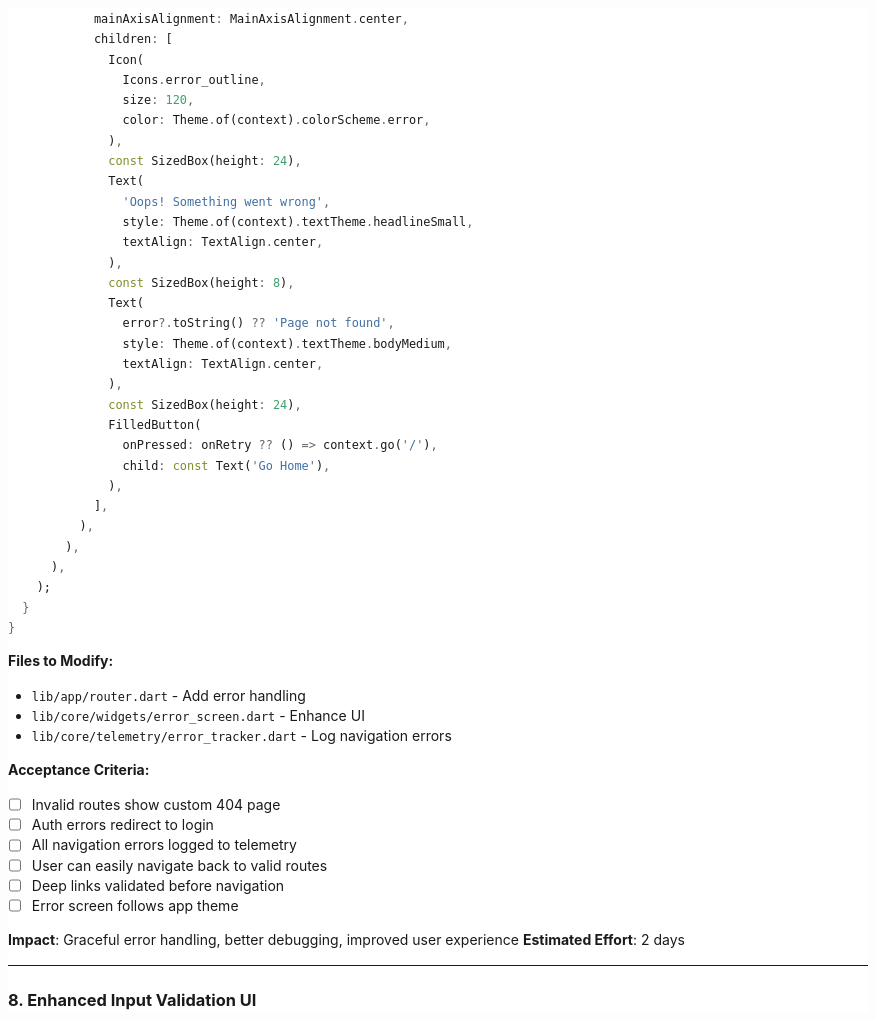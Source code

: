 ```dart
            mainAxisAlignment: MainAxisAlignment.center,
            children: [
              Icon(
                Icons.error_outline,
                size: 120,
                color: Theme.of(context).colorScheme.error,
              ),
              const SizedBox(height: 24),
              Text(
                'Oops! Something went wrong',
                style: Theme.of(context).textTheme.headlineSmall,
                textAlign: TextAlign.center,
              ),
              const SizedBox(height: 8),
              Text(
                error?.toString() ?? 'Page not found',
                style: Theme.of(context).textTheme.bodyMedium,
                textAlign: TextAlign.center,
              ),
              const SizedBox(height: 24),
              FilledButton(
                onPressed: onRetry ?? () => context.go('/'),
                child: const Text('Go Home'),
              ),
            ],
          ),
        ),
      ),
    );
  }
}
```

**Files to Modify:**
- `lib/app/router.dart` - Add error handling
- `lib/core/widgets/error_screen.dart` - Enhance UI
- `lib/core/telemetry/error_tracker.dart` - Log navigation errors

**Acceptance Criteria:**
- [ ] Invalid routes show custom 404 page
- [ ] Auth errors redirect to login
- [ ] All navigation errors logged to telemetry
- [ ] User can easily navigate back to valid routes
- [ ] Deep links validated before navigation
- [ ] Error screen follows app theme

**Impact**: Graceful error handling, better debugging, improved user experience
**Estimated Effort**: 2 days

---

### 8. Enhanced Input Validation UI
